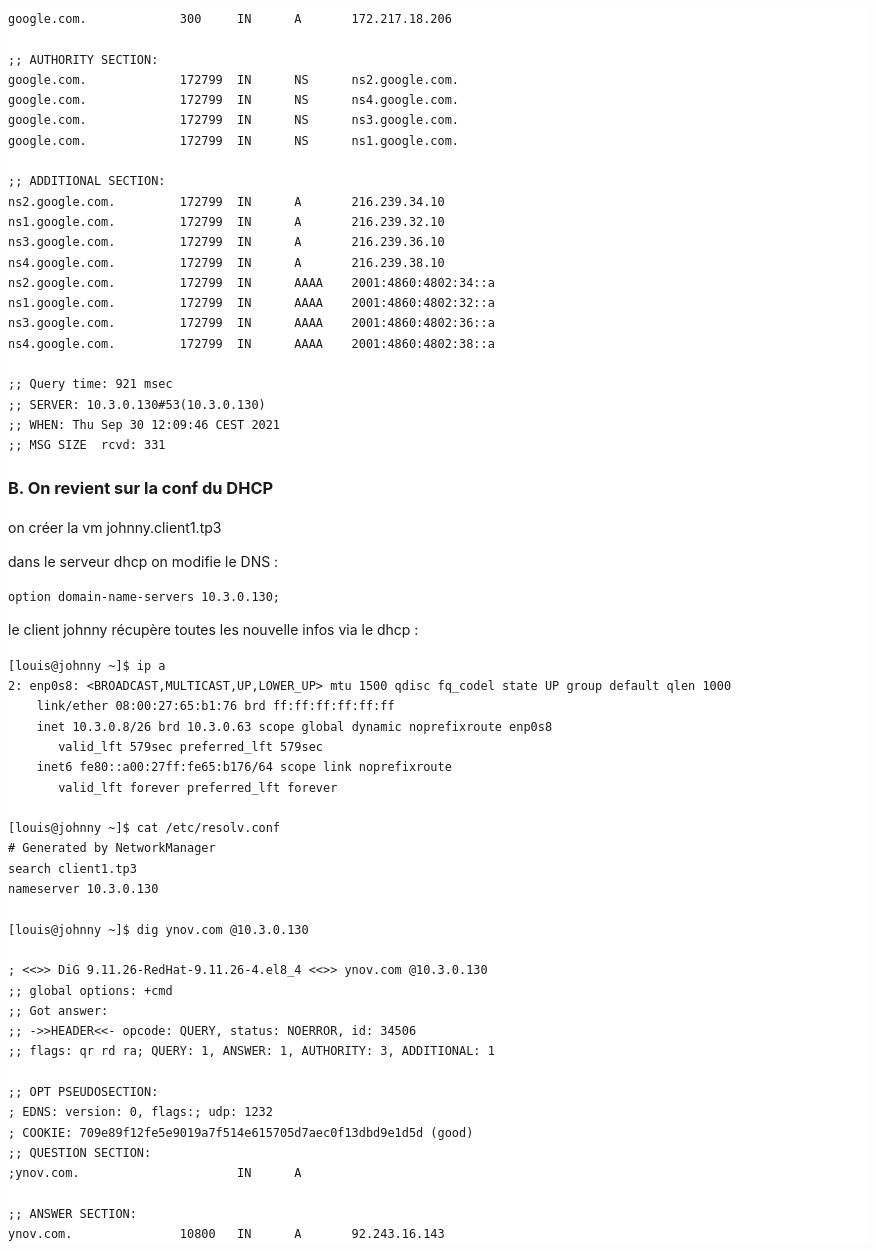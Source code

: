 ```
google.com.             300     IN      A       172.217.18.206

;; AUTHORITY SECTION:
google.com.             172799  IN      NS      ns2.google.com.
google.com.             172799  IN      NS      ns4.google.com.
google.com.             172799  IN      NS      ns3.google.com.
google.com.             172799  IN      NS      ns1.google.com.

;; ADDITIONAL SECTION:
ns2.google.com.         172799  IN      A       216.239.34.10
ns1.google.com.         172799  IN      A       216.239.32.10
ns3.google.com.         172799  IN      A       216.239.36.10
ns4.google.com.         172799  IN      A       216.239.38.10
ns2.google.com.         172799  IN      AAAA    2001:4860:4802:34::a
ns1.google.com.         172799  IN      AAAA    2001:4860:4802:32::a
ns3.google.com.         172799  IN      AAAA    2001:4860:4802:36::a
ns4.google.com.         172799  IN      AAAA    2001:4860:4802:38::a

;; Query time: 921 msec
;; SERVER: 10.3.0.130#53(10.3.0.130)
;; WHEN: Thu Sep 30 12:09:46 CEST 2021
;; MSG SIZE  rcvd: 331
```

### B. On revient sur la conf du DHCP

on créer la vm johnny.client1.tp3

dans le serveur dhcp on modifie le DNS : 
```
option domain-name-servers 10.3.0.130;
```

le client johnny récupère toutes les nouvelle infos via le dhcp : 
```
[louis@johnny ~]$ ip a
2: enp0s8: <BROADCAST,MULTICAST,UP,LOWER_UP> mtu 1500 qdisc fq_codel state UP group default qlen 1000
    link/ether 08:00:27:65:b1:76 brd ff:ff:ff:ff:ff:ff
    inet 10.3.0.8/26 brd 10.3.0.63 scope global dynamic noprefixroute enp0s8
       valid_lft 579sec preferred_lft 579sec
    inet6 fe80::a00:27ff:fe65:b176/64 scope link noprefixroute
       valid_lft forever preferred_lft forever

[louis@johnny ~]$ cat /etc/resolv.conf
# Generated by NetworkManager
search client1.tp3
nameserver 10.3.0.130

[louis@johnny ~]$ dig ynov.com @10.3.0.130

; <<>> DiG 9.11.26-RedHat-9.11.26-4.el8_4 <<>> ynov.com @10.3.0.130
;; global options: +cmd
;; Got answer:
;; ->>HEADER<<- opcode: QUERY, status: NOERROR, id: 34506
;; flags: qr rd ra; QUERY: 1, ANSWER: 1, AUTHORITY: 3, ADDITIONAL: 1

;; OPT PSEUDOSECTION:
; EDNS: version: 0, flags:; udp: 1232
; COOKIE: 709e89f12fe5e9019a7f514e615705d7aec0f13dbd9e1d5d (good)
;; QUESTION SECTION:
;ynov.com.                      IN      A

;; ANSWER SECTION:
ynov.com.               10800   IN      A       92.243.16.143
```